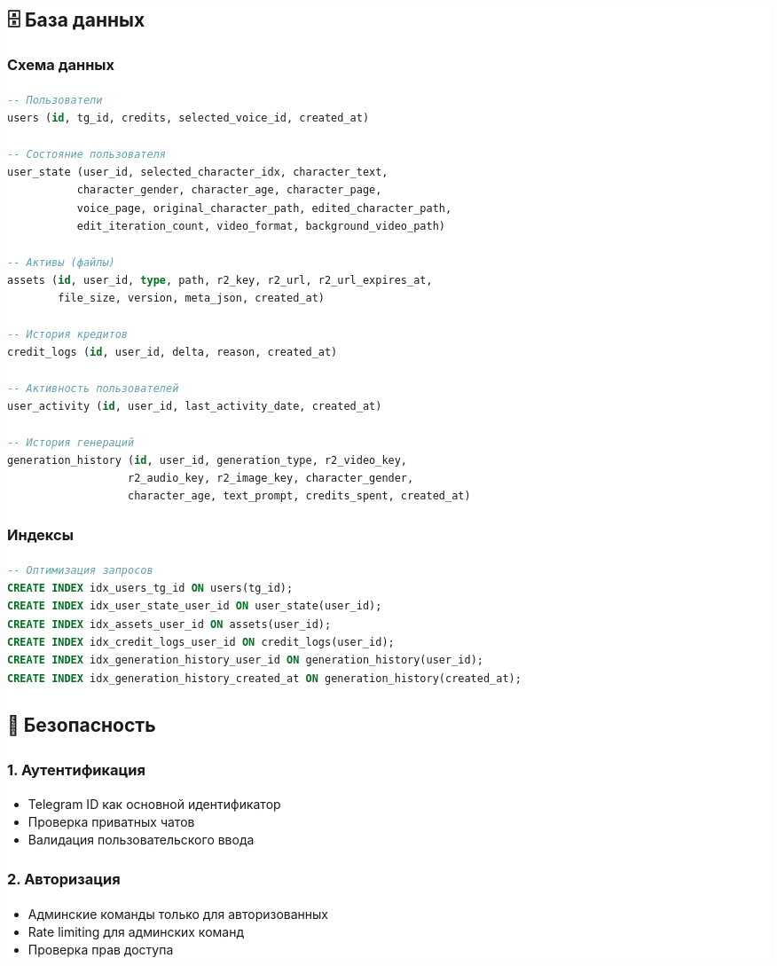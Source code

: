 ## 🗄️ База данных

### Схема данных
```sql
-- Пользователи
users (id, tg_id, credits, selected_voice_id, created_at)

-- Состояние пользователя
user_state (user_id, selected_character_idx, character_text, 
           character_gender, character_age, character_page, 
           voice_page, original_character_path, edited_character_path, 
           edit_iteration_count, video_format, background_video_path)

-- Активы (файлы)
assets (id, user_id, type, path, r2_key, r2_url, r2_url_expires_at, 
        file_size, version, meta_json, created_at)

-- История кредитов
credit_logs (id, user_id, delta, reason, created_at)

-- Активность пользователей
user_activity (id, user_id, last_activity_date, created_at)

-- История генераций
generation_history (id, user_id, generation_type, r2_video_key, 
                   r2_audio_key, r2_image_key, character_gender, 
                   character_age, text_prompt, credits_spent, created_at)
```

### Индексы
```sql
-- Оптимизация запросов
CREATE INDEX idx_users_tg_id ON users(tg_id);
CREATE INDEX idx_user_state_user_id ON user_state(user_id);
CREATE INDEX idx_assets_user_id ON assets(user_id);
CREATE INDEX idx_credit_logs_user_id ON credit_logs(user_id);
CREATE INDEX idx_generation_history_user_id ON generation_history(user_id);
CREATE INDEX idx_generation_history_created_at ON generation_history(created_at);
```

## 🔐 Безопасность

### 1. **Аутентификация**
- Telegram ID как основной идентификатор
- Проверка приватных чатов
- Валидация пользовательского ввода

### 2. **Авторизация**
- Админские команды только для авторизованных
- Rate limiting для админских команд
- Проверка прав доступа
